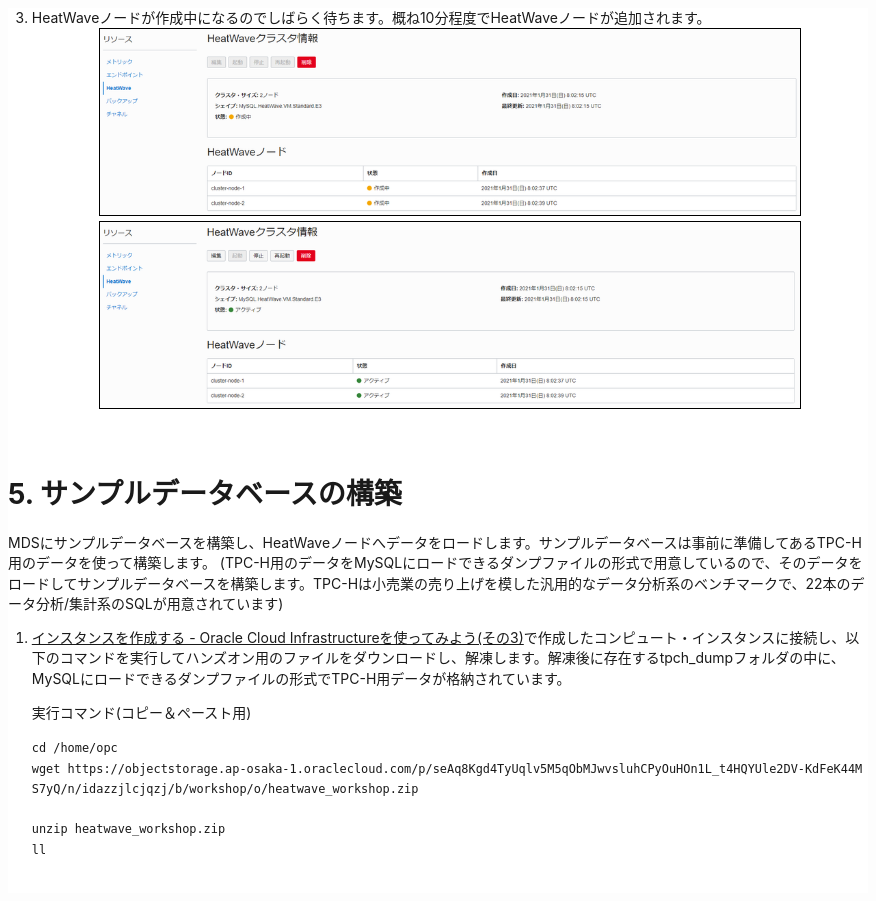    
3. HeatWaveノードが作成中になるのでしばらく待ちます。概ね10分程度でHeatWaveノードが追加されます。
    <div align="center">
    <img width="700" alt="img19.png" src="img19.png" style="border: 1px black solid;">
    <img width="700" alt="img20.png" src="img20.png" style="border: 1px black solid;">
    </div>
    <br>

<a id="anchor5"></a>

# 5. サンプルデータベースの構築

MDSにサンプルデータベースを構築し、HeatWaveノードへデータをロードします。サンプルデータベースは事前に準備してあるTPC-H用のデータを使って構築します。
(TPC-H用のデータをMySQLにロードできるダンプファイルの形式で用意しているので、そのデータをロードしてサンプルデータベースを構築します。TPC-Hは小売業の売り上げを模した汎用的なデータ分析系のベンチマークで、22本のデータ分析/集計系のSQLが用意されています)

1. [インスタンスを作成する - Oracle Cloud Infrastructureを使ってみよう(その3)](https://community.oracle.com/tech/welcome/discussion/4474256/)で作成したコンピュート・インスタンスに接続し、以下のコマンドを実行してハンズオン用のファイルをダウンロードし、解凍します。解凍後に存在するtpch_dumpフォルダの中に、MySQLにロードできるダンプファイルの形式でTPC-H用データが格納されています。

    実行コマンド(コピー＆ペースト用)
    ```
    cd /home/opc
    wget https://objectstorage.ap-osaka-1.oraclecloud.com/p/seAq8Kgd4TyUqlv5M5qObMJwvsluhCPyOuHOn1L_t4HQYUle2DV-KdFeK44MS7yQ/n/idazzjlcjqzj/b/workshop/o/heatwave_workshop.zip
    
    unzip heatwave_workshop.zip
    ll
    ```
    <br>
